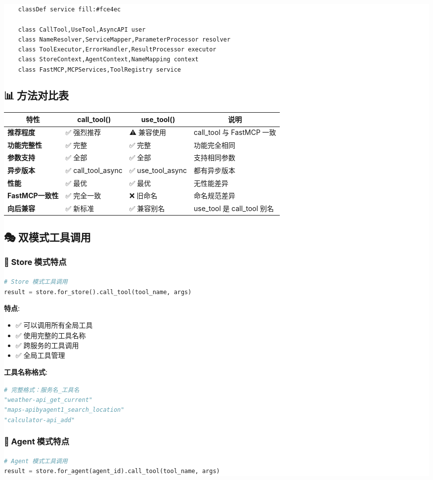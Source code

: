 ```mermaid
    classDef service fill:#fce4ec
    
    class CallTool,UseTool,AsyncAPI user
    class NameResolver,ServiceMapper,ParameterProcessor resolver
    class ToolExecutor,ErrorHandler,ResultProcessor executor
    class StoreContext,AgentContext,NameMapping context
    class FastMCP,MCPServices,ToolRegistry service
```

## 📊 方法对比表

| 特性 | call_tool() | use_tool() | 说明 |
|------|-------------|------------|------|
| **推荐程度** | ✅ 强烈推荐 | ⚠️ 兼容使用 | call_tool 与 FastMCP 一致 |
| **功能完整性** | ✅ 完整 | ✅ 完整 | 功能完全相同 |
| **参数支持** | ✅ 全部 | ✅ 全部 | 支持相同参数 |
| **异步版本** | ✅ call_tool_async | ✅ use_tool_async | 都有异步版本 |
| **性能** | ✅ 最优 | ✅ 最优 | 无性能差异 |
| **FastMCP一致性** | ✅ 完全一致 | ❌ 旧命名 | 命名规范差异 |
| **向后兼容** | ✅ 新标准 | ✅ 兼容别名 | use_tool 是 call_tool 别名 |

## 🎭 双模式工具调用

### 🏪 Store 模式特点

```python
# Store 模式工具调用
result = store.for_store().call_tool(tool_name, args)
```

**特点**:
- ✅ 可以调用所有全局工具
- ✅ 使用完整的工具名称
- ✅ 跨服务的工具调用
- ✅ 全局工具管理

**工具名称格式**:
```python
# 完整格式：服务名_工具名
"weather-api_get_current"
"maps-apibyagent1_search_location"
"calculator-api_add"
```

### 🤖 Agent 模式特点

```python
# Agent 模式工具调用
result = store.for_agent(agent_id).call_tool(tool_name, args)
```
